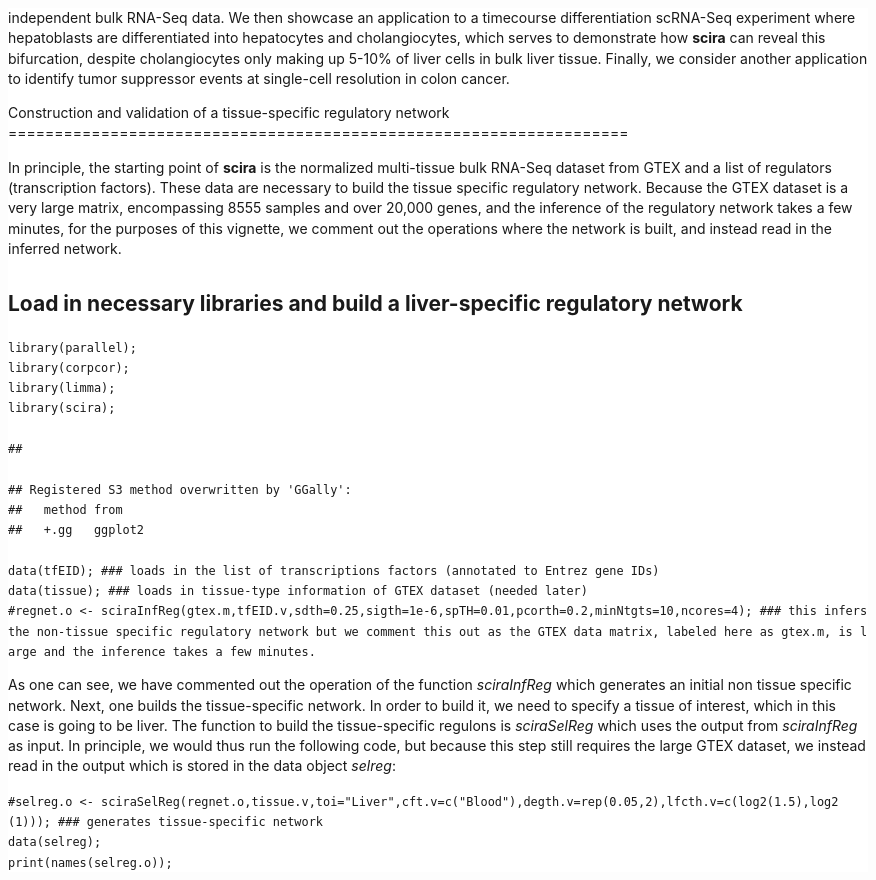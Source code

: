 independent bulk RNA-Seq data. We then showcase an application to a
timecourse differentiation scRNA-Seq experiment where hepatoblasts are
differentiated into hepatocytes and cholangiocytes, which serves to
demonstrate how **scira** can reveal this bifurcation, despite
cholangiocytes only making up 5-10% of liver cells in bulk liver tissue.
Finally, we consider another application to identify tumor suppressor
events at single-cell resolution in colon cancer.
</p>
Construction and validation of a tissue-specific regulatory network
===================================================================

In principle, the starting point of **scira** is the normalized
multi-tissue bulk RNA-Seq dataset from GTEX and a list of regulators
(transcription factors). These data are necessary to build the tissue
specific regulatory network. Because the GTEX dataset is a very large
matrix, encompassing 8555 samples and over 20,000 genes, and the
inference of the regulatory network takes a few minutes, for the
purposes of this vignette, we comment out the operations where the
network is built, and instead read in the inferred network.

Load in necessary libraries and build a liver-specific regulatory network
-------------------------------------------------------------------------

    library(parallel);
    library(corpcor);
    library(limma);
    library(scira);

    ## 

    ## Registered S3 method overwritten by 'GGally':
    ##   method from   
    ##   +.gg   ggplot2

    data(tfEID); ### loads in the list of transcriptions factors (annotated to Entrez gene IDs)
    data(tissue); ### loads in tissue-type information of GTEX dataset (needed later)
    #regnet.o <- sciraInfReg(gtex.m,tfEID.v,sdth=0.25,sigth=1e-6,spTH=0.01,pcorth=0.2,minNtgts=10,ncores=4); ### this infers the non-tissue specific regulatory network but we comment this out as the GTEX data matrix, labeled here as gtex.m, is large and the inference takes a few minutes. 

As one can see, we have commented out the operation of the function
*sciraInfReg* which generates an initial non tissue specific network.
Next, one builds the tissue-specific network. In order to build it, we
need to specify a tissue of interest, which in this case is going to be
liver. The function to build the tissue-specific regulons is
*sciraSelReg* which uses the output from *sciraInfReg* as input. In
principle, we would thus run the following code, but because this step
still requires the large GTEX dataset, we instead read in the output
which is stored in the data object *selreg*:

    #selreg.o <- sciraSelReg(regnet.o,tissue.v,toi="Liver",cft.v=c("Blood"),degth.v=rep(0.05,2),lfcth.v=c(log2(1.5),log2(1))); ### generates tissue-specific network
    data(selreg);
    print(names(selreg.o));
